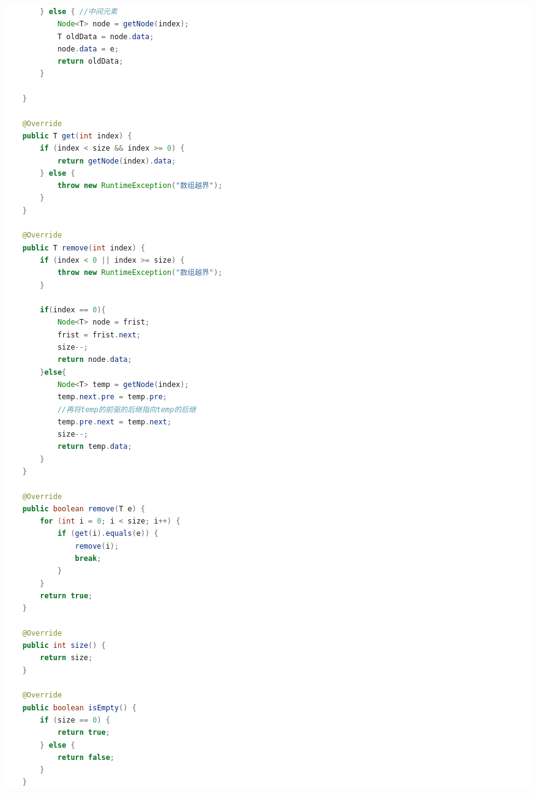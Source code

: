 ```java
        } else { //中间元素
            Node<T> node = getNode(index);
            T oldData = node.data;
            node.data = e;
            return oldData;
        }

    }

    @Override
    public T get(int index) {
        if (index < size && index >= 0) {
            return getNode(index).data;
        } else {
            throw new RuntimeException("数组越界");
        }
    }

    @Override
    public T remove(int index) {
        if (index < 0 || index >= size) {
            throw new RuntimeException("数组越界");
        }

        if(index == 0){
            Node<T> node = frist;
            frist = frist.next;
            size--;
            return node.data;
        }else{
            Node<T> temp = getNode(index);
            temp.next.pre = temp.pre;
            //再将temp的前驱的后继指向temp的后继
            temp.pre.next = temp.next;
            size--;
            return temp.data;
        }
    }

    @Override
    public boolean remove(T e) {
        for (int i = 0; i < size; i++) {
            if (get(i).equals(e)) {
                remove(i);
                break;
            }
        }
        return true;
    }

    @Override
    public int size() {
        return size;
    }

    @Override
    public boolean isEmpty() {
        if (size == 0) {
            return true;
        } else {
            return false;
        }
    }
```